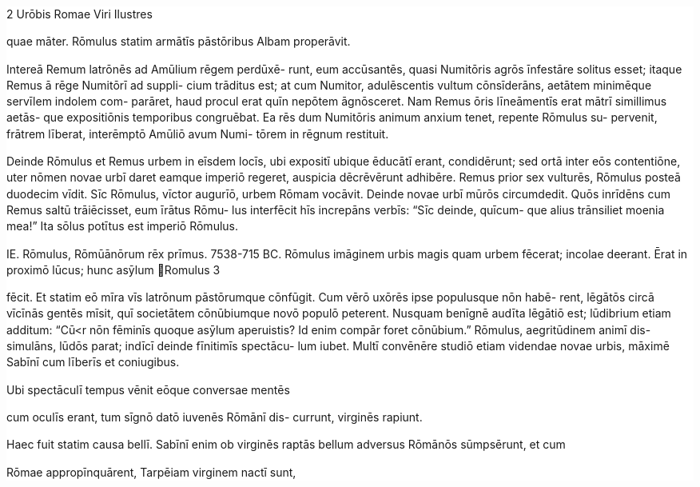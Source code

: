 2 Urōbis Romae Viri Ilustres

quae māter. Rōmulus statim armātīs pāstōribus Albam
properāvit.

Intereā Remum latrōnēs ad Amūlium rēgem perdūxē-
runt, eum accūsantēs, quasi Numitōris agrōs īnfestāre
solitus esset; itaque Remus ā rēge Numitōrī ad suppli-
cium trāditus est; at cum Numitor, adulēscentis vultum
cōnsīderāns, aetātem minimēque servīlem indolem com-
parāret, haud procul erat quīn nepōtem āgnōsceret.
Nam Remus ōris līneāmentīs erat mātrī simillimus aetās-
que expositiōnis temporibus congruēbat. Ea rēs dum
Numitōris animum anxium tenet, repente Rōmulus su-
pervenit, frātrem līberat, interēmptō Amūliō avum Numi-
tōrem in rēgnum restituit.

Deinde Rōmulus et Remus urbem in eīsdem locīs, ubi
expositī ubique ēducātī erant, condidērunt; sed ortā
inter eōs contentiōne, uter nōmen novae urbī daret
eamque imperiō regeret, auspicia dēcrēvērunt adhibēre.
Remus prior sex vulturēs, Rōmulus posteā duodecim
vīdit. Sīc Rōmulus, vīctor augurīō, urbem Rōmam
vocāvit. Deinde novae urbī mūrōs circumdedit. Quōs
inrīdēns cum Remus saltū trāiēcisset, eum īrātus Rōmu-
lus interfēcit hīs increpāns verbīs: “Sīc deinde, quīcum-
que alius trānsiliet moenia mea!” Ita sōlus potītus
est imperiō Rōmulus.

IE. Rōmulus, Rōmūānōrum rēx prīmus.
7538-715 BC.
Rōmulus imāginem urbis magis quam urbem fēcerat;
incolae deerant. Ērat in proximō lūcus; hunc asȳlum
Romulus 3

fēcit. Et statim eō mīra vīs latrōnum pāstōrumque
cōnfūgit. Cum vērō uxōrēs ipse populusque nōn habē-
rent, lēgātōs circā vīcīnās gentēs mīsit, quī societātem
cōnūbiumque novō populō peterent. Nusquam benīgnē
audīta lēgātiō est; lūdibrium etiam additum: “Cū<r nōn
fēminīs quoque asȳlum aperuistis? Id enim compār
foret cōnūbium.” Rōmulus, aegritūdinem animī dis-
simulāns, lūdōs parat; indīcī deinde fīnitimīs spectācu-
lum iubet. Multī convēnēre studiō etiam videndae
novae urbis, māximē Sabīnī cum līberīs et coniugibus.

Ubi spectāculī tempus vēnit eōque conversae mentēs

cum oculīs erant, tum sīgnō datō iuvenēs Rōmānī dis-
currunt, virginēs rapiunt.

Haec fuit statim causa bellī. Sabīnī enim ob virginēs
raptās bellum adversus Rōmānōs sūmpsērunt, et cum

Rōmae appropīnquārent, Tarpēiam virginem nactī sunt,
